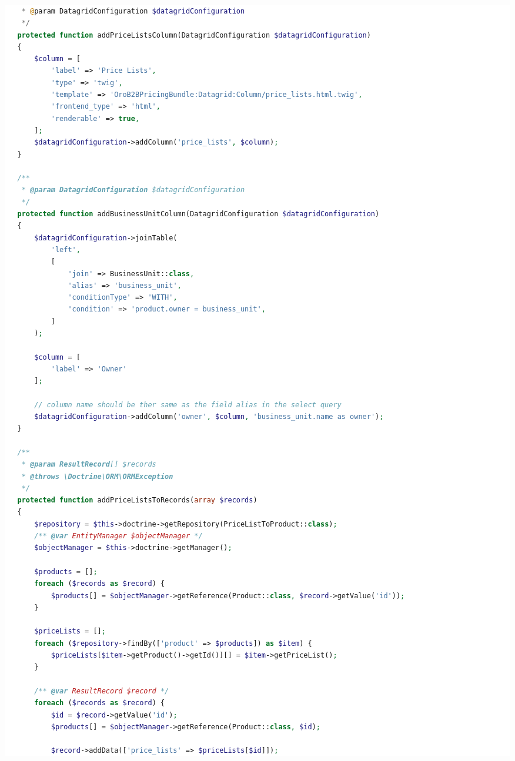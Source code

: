 ```php
    * @param DatagridConfiguration $datagridConfiguration
    */
   protected function addPriceListsColumn(DatagridConfiguration $datagridConfiguration)
   {
       $column = [
           'label' => 'Price Lists',
           'type' => 'twig',
           'template' => 'OroB2BPricingBundle:Datagrid:Column/price_lists.html.twig',
           'frontend_type' => 'html',
           'renderable' => true,
       ];
       $datagridConfiguration->addColumn('price_lists', $column);
   }

   /**
    * @param DatagridConfiguration $datagridConfiguration
    */
   protected function addBusinessUnitColumn(DatagridConfiguration $datagridConfiguration)
   {
       $datagridConfiguration->joinTable(
           'left',
           [
               'join' => BusinessUnit::class,
               'alias' => 'business_unit',
               'conditionType' => 'WITH',
               'condition' => 'product.owner = business_unit',
           ]
       );

       $column = [
           'label' => 'Owner'
       ];

       // column name should be ther same as the field alias in the select query
       $datagridConfiguration->addColumn('owner', $column, 'business_unit.name as owner');
   }

   /**
    * @param ResultRecord[] $records
    * @throws \Doctrine\ORM\ORMException
    */
   protected function addPriceListsToRecords(array $records)
   {
       $repository = $this->doctrine->getRepository(PriceListToProduct::class);
       /** @var EntityManager $objectManager */
       $objectManager = $this->doctrine->getManager();

       $products = [];
       foreach ($records as $record) {
           $products[] = $objectManager->getReference(Product::class, $record->getValue('id'));
       }

       $priceLists = [];
       foreach ($repository->findBy(['product' => $products]) as $item) {
           $priceLists[$item->getProduct()->getId()][] = $item->getPriceList();
       }

       /** @var ResultRecord $record */
       foreach ($records as $record) {
           $id = $record->getValue('id');
           $products[] = $objectManager->getReference(Product::class, $id);

           $record->addData(['price_lists' => $priceLists[$id]]);
```